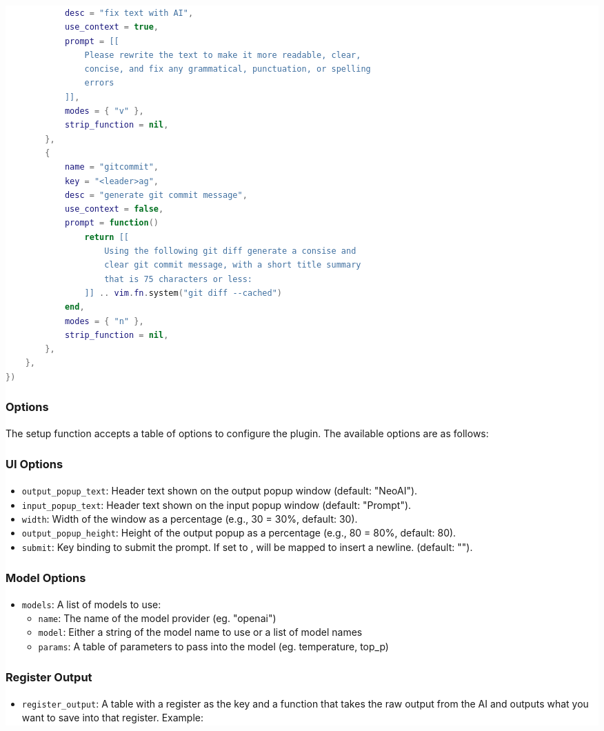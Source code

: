 ```lua
            desc = "fix text with AI",
            use_context = true,
            prompt = [[
                Please rewrite the text to make it more readable, clear,
                concise, and fix any grammatical, punctuation, or spelling
                errors
            ]],
            modes = { "v" },
            strip_function = nil,
        },
        {
            name = "gitcommit",
            key = "<leader>ag",
            desc = "generate git commit message",
            use_context = false,
            prompt = function()
                return [[
                    Using the following git diff generate a consise and
                    clear git commit message, with a short title summary
                    that is 75 characters or less:
                ]] .. vim.fn.system("git diff --cached")
            end,
            modes = { "n" },
            strip_function = nil,
        },
    },
})
```

### Options
The setup function accepts a table of options to configure the plugin. The
available options are as follows:

### UI Options
 - `output_popup_text`: Header text shown on the output popup window (default: "NeoAI").
 - `input_popup_text`: Header text shown on the input popup window (default: "Prompt").
 - `width`: Width of the window as a percentage (e.g., 30 = 30%, default: 30).
 - `output_popup_height`: Height of the output popup as a percentage (e.g., 80 = 80%, default: 80).
 - `submit`: Key binding to submit the prompt. If set to <Enter>, <C-Enter> will be mapped to insert a newline. (default: "<Enter>").

### Model Options
 - `models`: A list of models to use:
    - `name`: The name of the model provider (eg. "openai")
    - `model`: Either a string of the model name to use or a list of model names
    - `params`: A table of parameters to pass into the model (eg. temperature, top_p)

### Register Output
 - `register_output`: A table with a register as the key and a function that takes the raw output from the AI and outputs what you want to save into that register. Example:
